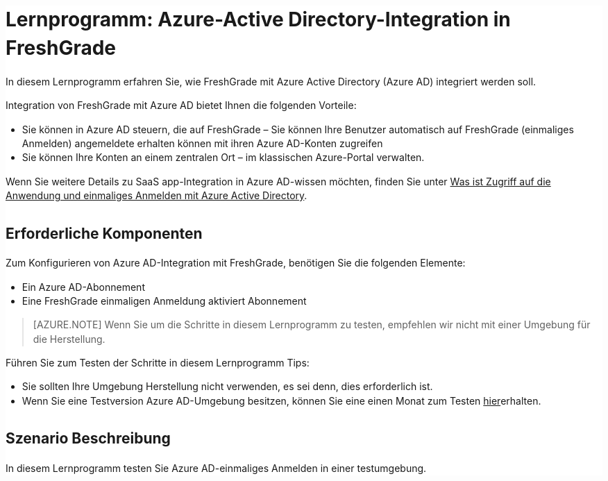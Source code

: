 <properties
    pageTitle="Lernprogramm: Azure-Active Directory-Integration in FreshGrade | Microsoft Azure"
    description="Informationen Sie zum einmaligen Anmeldens zwischen Azure Active Directory und FreshGrade konfigurieren."
    services="active-directory"
    documentationCenter=""
    authors="jeevansd"
    manager="femila"
    editor=""/>

<tags
    ms.service="active-directory"
    ms.workload="identity"
    ms.tgt_pltfrm="na"
    ms.devlang="na"
    ms.topic="article"
    ms.date="10/11/2016"
    ms.author="jeedes"/>


# <a name="tutorial-azure-active-directory-integration-with-freshgrade"></a>Lernprogramm: Azure-Active Directory-Integration in FreshGrade
In diesem Lernprogramm erfahren Sie, wie FreshGrade mit Azure Active Directory (Azure AD) integriert werden soll.

Integration von FreshGrade mit Azure AD bietet Ihnen die folgenden Vorteile:

- Sie können in Azure AD steuern, die auf FreshGrade – Sie können Ihre Benutzer automatisch auf FreshGrade (einmaliges Anmelden) angemeldete erhalten können mit ihren Azure AD-Konten zugreifen
- Sie können Ihre Konten an einem zentralen Ort – im klassischen Azure-Portal verwalten.

Wenn Sie weitere Details zu SaaS app-Integration in Azure AD-wissen möchten, finden Sie unter [Was ist Zugriff auf die Anwendung und einmaliges Anmelden mit Azure Active Directory](active-directory-appssoaccess-whatis.md).

## <a name="prerequisites"></a>Erforderliche Komponenten

Zum Konfigurieren von Azure AD-Integration mit FreshGrade, benötigen Sie die folgenden Elemente:

- Ein Azure AD-Abonnement
- Eine FreshGrade einmaligen Anmeldung aktiviert Abonnement


> [AZURE.NOTE] Wenn Sie um die Schritte in diesem Lernprogramm zu testen, empfehlen wir nicht mit einer Umgebung für die Herstellung.


Führen Sie zum Testen der Schritte in diesem Lernprogramm Tips:

- Sie sollten Ihre Umgebung Herstellung nicht verwenden, es sei denn, dies erforderlich ist.
- Wenn Sie eine Testversion Azure AD-Umgebung besitzen, können Sie eine einen Monat zum Testen [hier](https://azure.microsoft.com/pricing/free-trial/)erhalten.


## <a name="scenario-description"></a>Szenario Beschreibung
In diesem Lernprogramm testen Sie Azure AD-einmaliges Anmelden in einer testumgebung.


[1]: ./media/active-directory-saas-freshgrade-tutorial/tutorial_general_01.png
[2]: ./media/active-directory-saas-freshgrade-tutorial/tutorial_general_02.png
[3]: ./media/active-directory-saas-freshgrade-tutorial/tutorial_general_03.png
[4]: ./media/active-directory-saas-freshgrade-tutorial/tutorial_general_04.png
[6]: ./media/active-directory-saas-freshgrade-tutorial/tutorial_general_05.png
[10]: ./media/active-directory-saas-freshgrade-tutorial/tutorial_general_06.png
[11]: ./media/active-directory-saas-freshgrade-tutorial/tutorial_general_07.png
[20]: ./media/active-directory-saas-freshgrade-tutorial/tutorial_general_100.png
[200]: ./media/active-directory-saas-freshgrade-tutorial/tutorial_general_200.png
[201]: ./media/active-directory-saas-freshgrade-tutorial/tutorial_general_201.png
[203]: ./media/active-directory-saas-freshgrade-tutorial/tutorial_general_203.png
[204]: ./media/active-directory-saas-freshgrade-tutorial/tutorial_general_204.png
[205]: ./media/active-directory-saas-freshgrade-tutorial/tutorial_general_205.png